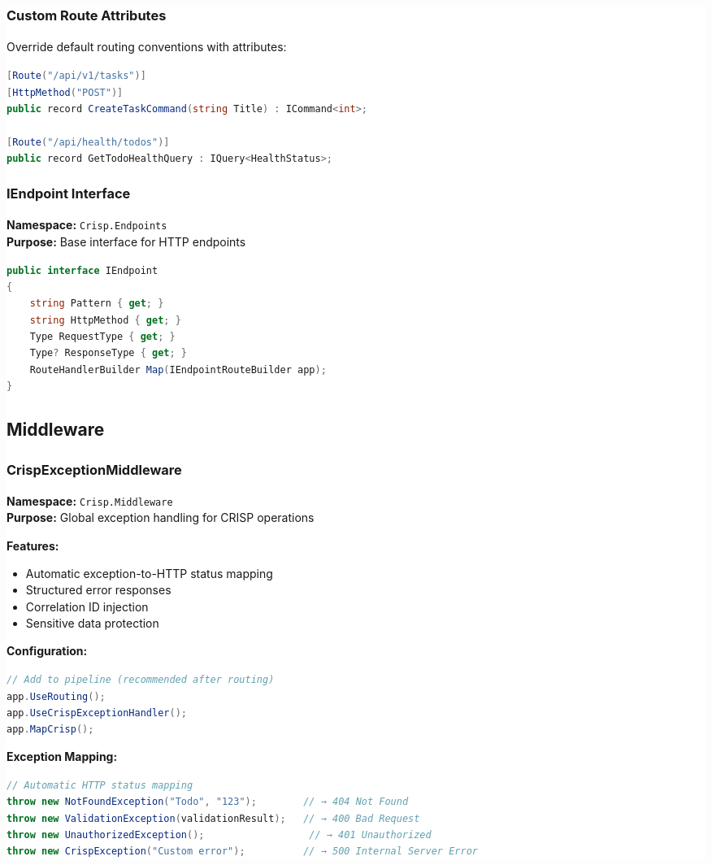 ### Custom Route Attributes

Override default routing conventions with attributes:

```csharp
[Route("/api/v1/tasks")]
[HttpMethod("POST")]
public record CreateTaskCommand(string Title) : ICommand<int>;

[Route("/api/health/todos")]
public record GetTodoHealthQuery : IQuery<HealthStatus>;
```

### IEndpoint Interface
**Namespace:** `Crisp.Endpoints`  
**Purpose:** Base interface for HTTP endpoints

```csharp
public interface IEndpoint
{
    string Pattern { get; }
    string HttpMethod { get; }
    Type RequestType { get; }
    Type? ResponseType { get; }
    RouteHandlerBuilder Map(IEndpointRouteBuilder app);
}
```

## Middleware

### CrispExceptionMiddleware
**Namespace:** `Crisp.Middleware`  
**Purpose:** Global exception handling for CRISP operations

**Features:**
- Automatic exception-to-HTTP status mapping
- Structured error responses
- Correlation ID injection
- Sensitive data protection

**Configuration:**
```csharp
// Add to pipeline (recommended after routing)
app.UseRouting();
app.UseCrispExceptionHandler();
app.MapCrisp();
```

**Exception Mapping:**
```csharp
// Automatic HTTP status mapping
throw new NotFoundException("Todo", "123");        // → 404 Not Found
throw new ValidationException(validationResult);   // → 400 Bad Request
throw new UnauthorizedException();                  // → 401 Unauthorized
throw new CrispException("Custom error");          // → 500 Internal Server Error
```
